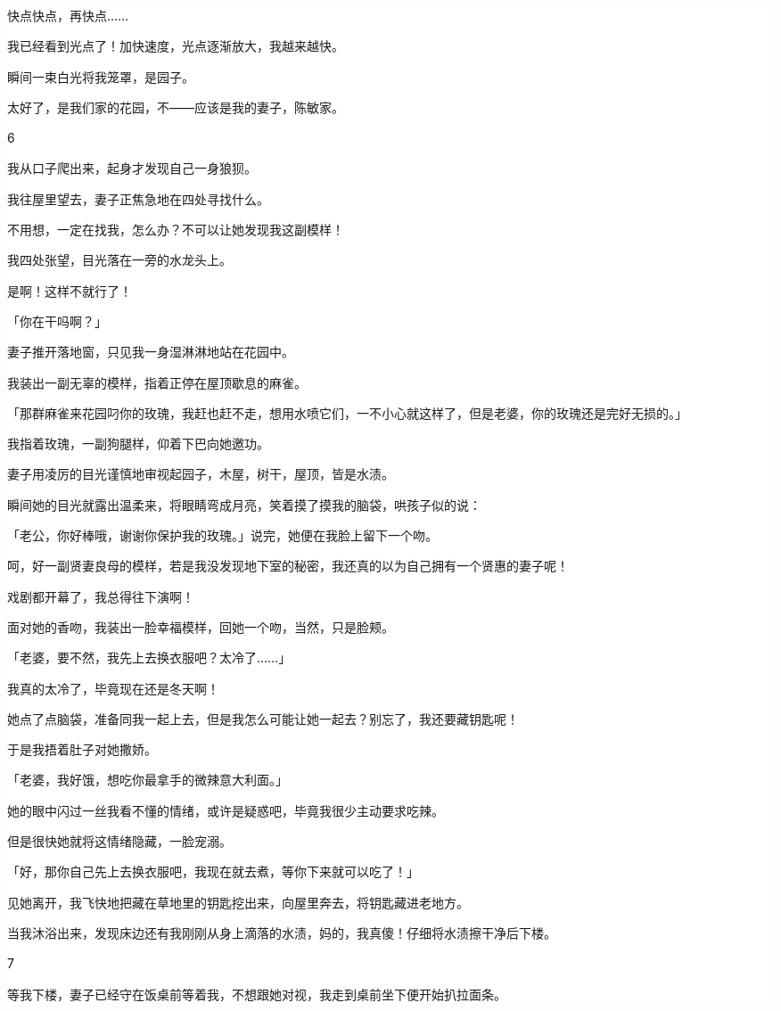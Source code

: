 快点快点，再快点……

我已经看到光点了！加快速度，光点逐渐放大，我越来越快。

瞬间一束白光将我笼罩，是园子。

太好了，是我们家的花园，不——应该是我的妻子，陈敏家。

6

我从口子爬出来，起身才发现自己一身狼狈。

我往屋里望去，妻子正焦急地在四处寻找什么。

不用想，一定在找我，怎么办？不可以让她发现我这副模样！

我四处张望，目光落在一旁的水龙头上。

是啊！这样不就行了！

「你在干吗啊？」

妻子推开落地窗，只见我一身湿淋淋地站在花园中。

我装出一副无辜的模样，指着正停在屋顶歇息的麻雀。

「那群麻雀来花园叼你的玫瑰，我赶也赶不走，想用水喷它们，一不小心就这样了，但是老婆，你的玫瑰还是完好无损的。」

我指着玫瑰，一副狗腿样，仰着下巴向她邀功。

妻子用凌厉的目光谨慎地审视起园子，木屋，树干，屋顶，皆是水渍。

瞬间她的目光就露出温柔来，将眼睛弯成月亮，笑着摸了摸我的脑袋，哄孩子似的说：

「老公，你好棒哦，谢谢你保护我的玫瑰。」说完，她便在我脸上留下一个吻。

呵，好一副贤妻良母的模样，若是我没发现地下室的秘密，我还真的以为自己拥有一个贤惠的妻子呢！

戏剧都开幕了，我总得往下演啊！

面对她的香吻，我装出一脸幸福模样，回她一个吻，当然，只是脸颊。

「老婆，要不然，我先上去换衣服吧？太冷了……」

我真的太冷了，毕竟现在还是冬天啊！

她点了点脑袋，准备同我一起上去，但是我怎么可能让她一起去？别忘了，我还要藏钥匙呢！

于是我捂着肚子对她撒娇。

「老婆，我好饿，想吃你最拿手的微辣意大利面。」

她的眼中闪过一丝我看不懂的情绪，或许是疑惑吧，毕竟我很少主动要求吃辣。

但是很快她就将这情绪隐藏，一脸宠溺。

「好，那你自己先上去换衣服吧，我现在就去煮，等你下来就可以吃了！」

见她离开，我飞快地把藏在草地里的钥匙挖出来，向屋里奔去，将钥匙藏进老地方。

当我沐浴出来，发现床边还有我刚刚从身上滴落的水渍，妈的，我真傻！仔细将水渍擦干净后下楼。

7

等我下楼，妻子已经守在饭桌前等着我，不想跟她对视，我走到桌前坐下便开始扒拉面条。
